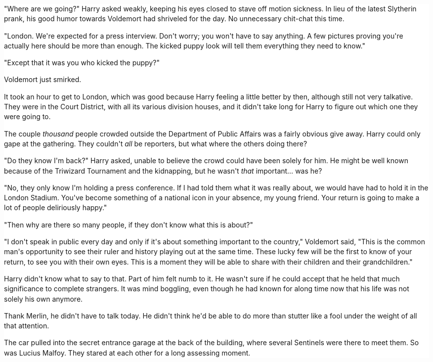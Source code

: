 "Where are we going?" Harry asked weakly, keeping his eyes closed to
stave off motion sickness. In lieu of the latest Slytherin prank, his
good humor towards Voldemort had shriveled for the day. No unnecessary
chit-chat this time.

"London. We're expected for a press interview. Don't worry; you won't
have to say anything. A few pictures proving you're actually here should
be more than enough. The kicked puppy look will tell them everything
they need to know."

"Except that it was you who kicked the puppy?"

Voldemort just smirked.

It took an hour to get to London, which was good because Harry feeling a
little better by then, although still not very talkative. They were in
the Court District, with all its various division houses, and it didn't
take long for Harry to figure out which one they were going to.

The couple *thousand* people crowded outside the Department of Public
Affairs was a fairly obvious give away. Harry could only gape at the
gathering. They couldn't *all* be reporters, but what where the others
doing there?

"Do they know I'm back?" Harry asked, unable to believe the crowd could
have been solely for him. He might be well known because of the
Triwizard Tournament and the kidnapping, but he wasn't *that* important…
was he?

"No, they only know I'm holding a press conference. If I had told them
what it was really about, we would have had to hold it in the London
Stadium. You've become something of a national icon in your absence, my
young friend. Your return is going to make a lot of people deliriously
happy."

"Then why are there so many people, if they don't know what this is
about?"

"I don't speak in public every day and only if it's about something
important to the country," Voldemort said, "This is the common man's
opportunity to see their ruler and history playing out at the same time.
These lucky few will be the first to know of your return, to see you
with their own eyes. This is a moment they will be able to share with
their children and their grandchildren."

Harry didn't know what to say to that. Part of him felt numb to it. He
wasn't sure if he could accept that he held that much significance to
complete strangers. It was mind boggling, even though he had known for
along time now that his life was not solely his own anymore.

Thank Merlin, he didn't have to talk today. He didn't think he'd be able
to do more than stutter like a fool under the weight of all that
attention.

The car pulled into the secret entrance garage at the back of the
building, where several Sentinels were there to meet them. So was Lucius
Malfoy. They stared at each other for a long assessing moment.
